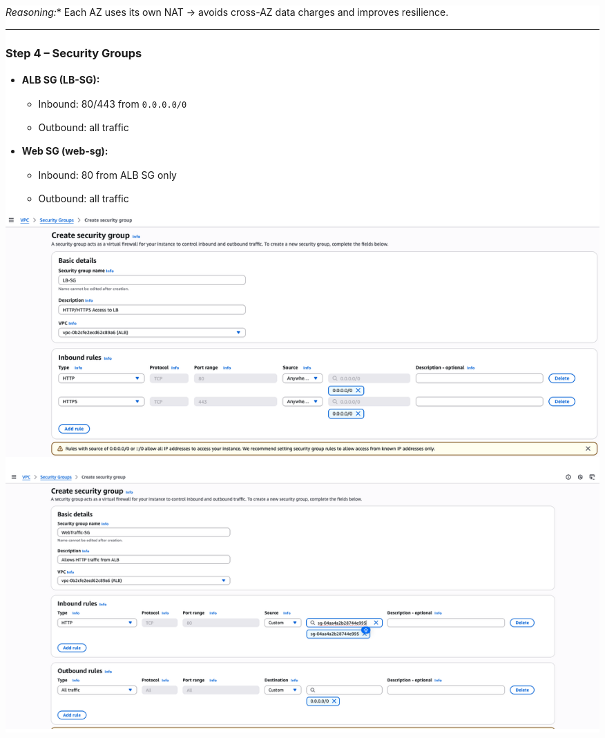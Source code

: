   

*Reasoning:** Each AZ uses its own NAT → avoids cross-AZ data charges and improves resilience.   

  

--- 

  

### Step 4 – Security Groups   

 

- **ALB SG (LB-SG):**   

  - Inbound: 80/443 from `0.0.0.0/0`   

  - Outbound: all traffic   

 

- **Web SG (web-sg):**   

  - Inbound: 80 from ALB SG only   

  - Outbound: all traffic   

  

![ALB Security Group](./images/7.LoadBalancer-SG.png)   

![Web Security Group](./images/8.WebTraffic-SG.png)   

